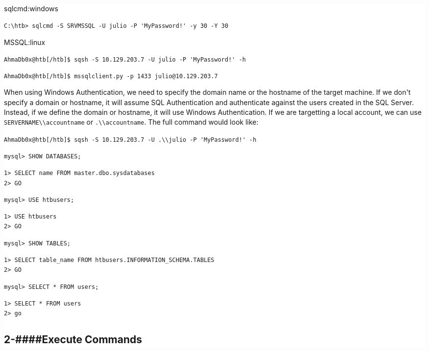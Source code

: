 ```shell-session
```
sqlcmd:windows
```cmd-session
C:\htb> sqlcmd -S SRVMSSQL -U julio -P 'MyPassword!' -y 30 -Y 30
```
MSSQL:linux
```shell-session
AhmaDb0x@htb[/htb]$ sqsh -S 10.129.203.7 -U julio -P 'MyPassword!' -h
```
```shell-session
AhmaDb0x@htb[/htb]$ mssqlclient.py -p 1433 julio@10.129.203.7 
```

When using Windows Authentication, we need to specify the domain name or the hostname of the target machine. If we don't specify a domain or hostname, it will assume SQL Authentication and authenticate against the users created in the SQL Server. Instead, if we define the domain or hostname, it will use Windows Authentication. If we are targetting a local account, we can use `SERVERNAME\\accountname` or `.\\accountname`. The full command would look like:
```shell-session
AhmaDb0x@htb[/htb]$ sqsh -S 10.129.203.7 -U .\\julio -P 'MyPassword!' -h
```

```shell-session
mysql> SHOW DATABASES;
```
```cmd-session
1> SELECT name FROM master.dbo.sysdatabases
2> GO
```

```shell-session
mysql> USE htbusers;
```
```cmd-session
1> USE htbusers
2> GO
```


```shell-session
mysql> SHOW TABLES;
```
```cmd-session
1> SELECT table_name FROM htbusers.INFORMATION_SCHEMA.TABLES
2> GO
```


```shell-session
mysql> SELECT * FROM users;
```
```cmd-session
1> SELECT * FROM users
2> go
```

## 2-####Execute Commands
